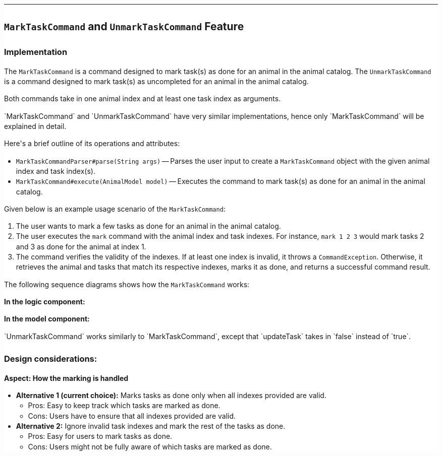 --------------------------------------------------------------------------------------------------------------------

## `MarkTaskCommand` and `UnmarkTaskCommand` Feature

### Implementation

The `MarkTaskCommand` is a command designed to mark task(s) as done for an animal in the animal catalog.
The `UnmarkTaskCommand` is a command designed to mark task(s) as uncompleted for an animal in the animal catalog.

Both commands take in one animal index and at least one task index as arguments.

<box type="info" seamless>
<md>
`MarkTaskCommand` and `UnmarkTaskCommand` have very similar implementations, hence only `MarkTaskCommand` will be explained in detail.
</md>
</box>

Here's a brief outline of its operations and attributes:
- `MarkTaskCommandParser#parse(String args)` — Parses the user input to create a `MarkTaskCommand` object with the given animal index and task index(s).
- `MarkTaskCommand#execute(AnimalModel model)` — Executes the command to mark task(s) as done for an animal in the animal catalog.

Given below is an example usage scenario of the `MarkTaskCommand`:
1. The user wants to mark a few tasks as done for an animal in the animal catalog.
2. The user executes the `mark` command with the animal index and task indexes. For instance, `mark 1 2 3` would mark tasks 2 and 3 as done for the animal at index 1.
3. The command verifies the validity of the indexes. If at least one index is invalid, it throws a `CommandException`. Otherwise, it retrieves the animal and tasks that match its respective indexes, marks it as done, and returns a successful command result.

The following sequence diagrams shows how the `MarkTaskCommand` works:

**In the logic component:**
<puml src="diagrams/MarkLogicSequenceDiagram.puml" alt="MarkLogicSequenceDiagram" />

**In the model component:**
<puml src="diagrams/MarkModelSequenceDiagram.puml" alt="MarkModelSequenceDiagram" />

<box type="info" seamless>
<md>
`UnmarkTaskCommand` works similarly to `MarkTaskCommand`, except that `updateTask` takes in `false` instead of `true`.
</md>
</box>

### Design considerations:

**Aspect: How the marking is handled**

- **Alternative 1 (current choice):** Marks tasks as done only when all indexes provided are valid.
    - Pros: Easy to keep track which tasks are marked as done.
    - Cons: Users have to ensure that all indexes provided are valid.
- **Alternative 2:** Ignore invalid task indexes and mark the rest of the tasks as done.
    - Pros: Easy for users to mark tasks as done.
    - Cons: Users might not be fully aware of which tasks are marked as done.
